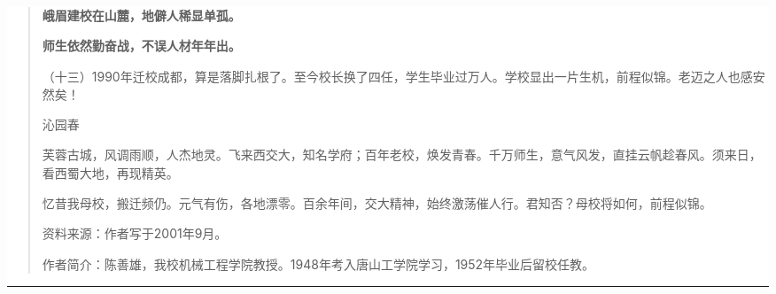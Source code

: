 > **峨眉建校在山麓，地僻人稀显单孤。**
>
> **师生依然勤奋战，不误人材年年出。**
>
> （十三）1990年迁校成都，算是落脚扎根了。至今校长换了四任，学生毕业过万人。学校显出一片生机，前程似锦。老迈之人也感安然矣！
>
> 沁园春
>
> 芙蓉古城，风调雨顺，人杰地灵。飞来西交大，知名学府；百年老校，焕发青春。千万师生，意气风发，直挂云帆趁春风。须来日，看西蜀大地，再现精英。
>
> 忆昔我母校，搬迁频仍。元气有伤，各地漂零。百余年间，交大精神，始终激荡催人行。君知否？母校将如何，前程似锦。
>
> 资料来源：作者写于2001年9月。
>
> 作者简介：陈善雄，我校机械工程学院教授。1948年考入唐山工学院学习，1952年毕业后留校任教。  
  
---